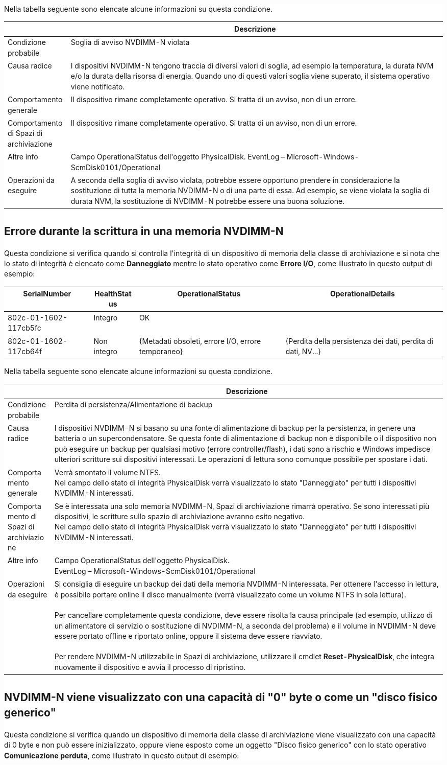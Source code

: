 Nella tabella seguente sono elencate alcune informazioni su questa condizione.

| | Descrizione |
| --- | --- |
| Condizione probabile | Soglia di avviso NVDIMM-N violata |
| Causa radice | I dispositivi NVDIMM-N tengono traccia di diversi valori di soglia, ad esempio la temperatura, la durata NVM e/o la durata della risorsa di energia. Quando uno di questi valori soglia viene superato, il sistema operativo viene notificato. |
| Comportamento generale | Il dispositivo rimane completamente operativo. Si tratta di un avviso, non di un errore. |
| Comportamento di Spazi di archiviazione | Il dispositivo rimane completamente operativo. Si tratta di un avviso, non di un errore. |
| Altre info | Campo OperationalStatus dell'oggetto PhysicalDisk. EventLog – Microsoft-Windows-ScmDisk0101/Operational |
| Operazioni da eseguire | A seconda della soglia di avviso violata, potrebbe essere opportuno prendere in considerazione la sostituzione di tutta la memoria NVDIMM-N o di una parte di essa. Ad esempio, se viene violata la soglia di durata NVM, la sostituzione di NVDIMM-N potrebbe essere una buona soluzione. |

## <a name="writes-to-an-nvdimm-n-fail"></a>Errore durante la scrittura in una memoria NVDIMM-N

Questa condizione si verifica quando si controlla l'integrità di un dispositivo di memoria della classe di archiviazione e si nota che lo stato di integrità è elencato come **Danneggiato** mentre lo stato operativo come **Errore I/O**, come illustrato in questo output di esempio:

| SerialNumber | HealthStatus | OperationalStatus | OperationalDetails |
| --- | --- | --- | --- |
| 802c-01-1602-117cb5fc | Integro | OK | |
| 802c-01-1602-117cb64f | Non integro | {Metadati obsoleti, errore I/O, errore temporaneo} | {Perdita della persistenza dei dati, perdita di dati, NV...} |

Nella tabella seguente sono elencate alcune informazioni su questa condizione.

| | Descrizione |
| --- | --- |
| Condizione probabile | Perdita di persistenza/Alimentazione di backup |
|Causa radice|I dispositivi NVDIMM-N si basano su una fonte di alimentazione di backup per la persistenza, in genere una batteria o un supercondensatore. Se questa fonte di alimentazione di backup non è disponibile o il dispositivo non può eseguire un backup per qualsiasi motivo (errore controller/flash), i dati sono a rischio e Windows impedisce ulteriori scritture sui dispositivi interessati. Le operazioni di lettura sono comunque possibile per spostare i dati.|
|Comportamento generale|Verrà smontato il volume NTFS.<br>Nel campo dello stato di integrità PhysicalDisk verrà visualizzato lo stato "Danneggiato" per tutti i dispositivi NVDIMM-N interessati.|
|Comportamento di Spazi di archiviazione|Se è interessata una solo memoria NVDIMM-N, Spazi di archiviazione rimarrà operativo. Se sono interessati più dispositivi, le scritture sullo spazio di archiviazione avranno esito negativo. <br>Nel campo dello stato di integrità PhysicalDisk verrà visualizzato lo stato "Danneggiato" per tutti i dispositivi NVDIMM-N interessati.|
|Altre info|Campo OperationalStatus dell'oggetto PhysicalDisk.<br>EventLog – Microsoft-Windows-ScmDisk0101/Operational|
|Operazioni da eseguire|Si consiglia di eseguire un backup dei dati della memoria NVDIMM-N interessata. Per ottenere l'accesso in lettura, è possibile portare online il disco manualmente (verrà visualizzato come un volume NTFS in sola lettura).<br><br>Per cancellare completamente questa condizione, deve essere risolta la causa principale (ad esempio, utilizzo di un alimentatore di servizio o sostituzione di NVDIMM-N, a seconda del problema) e il volume in NVDIMM-N deve essere portato offline e riportato online, oppure il sistema deve essere riavviato.<br><br>Per rendere NVDIMM-N utilizzabile in Spazi di archiviazione, utilizzare il cmdlet **Reset-PhysicalDisk**, che integra nuovamente il dispositivo e avvia il processo di ripristino.|

## <a name="nvdimm-n-is-shown-with-a-capacity-of-0-bytes-or-as-a-generic-physical-disk"></a>NVDIMM-N viene visualizzato con una capacità di "0" byte o come un "disco fisico generico"

Questa condizione si verifica quando un dispositivo di memoria della classe di archiviazione viene visualizzato con una capacità di 0 byte e non può essere inizializzato, oppure viene esposto come un oggetto "Disco fisico generico" con lo stato operativo **Comunicazione perduta**, come illustrato in questo output di esempio:
